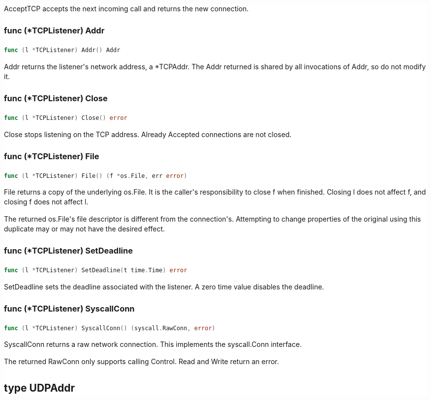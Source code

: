 AcceptTCP accepts the next incoming call and returns the new connection.

### func (\*TCPListener) Addr

```go
func (l *TCPListener) Addr() Addr
```

Addr returns the listener\'s network address, a \*TCPAddr. The Addr
returned is shared by all invocations of Addr, so do not modify it.

### func (\*TCPListener) Close

```go
func (l *TCPListener) Close() error
```

Close stops listening on the TCP address. Already Accepted connections
are not closed.

### func (\*TCPListener) File

```go
func (l *TCPListener) File() (f *os.File, err error)
```

File returns a copy of the underlying os.File. It is the caller\'s
responsibility to close f when finished. Closing l does not affect f,
and closing f does not affect l.

The returned os.File\'s file descriptor is different from the
connection\'s. Attempting to change properties of the original using
this duplicate may or may not have the desired effect.

### func (\*TCPListener) SetDeadline

```go
func (l *TCPListener) SetDeadline(t time.Time) error
```

SetDeadline sets the deadline associated with the listener. A zero time
value disables the deadline.

### func (\*TCPListener) SyscallConn

```go
func (l *TCPListener) SyscallConn() (syscall.RawConn, error)
```

SyscallConn returns a raw network connection. This implements the
syscall.Conn interface.

The returned RawConn only supports calling Control. Read and Write
return an error.

type UDPAddr
------------

